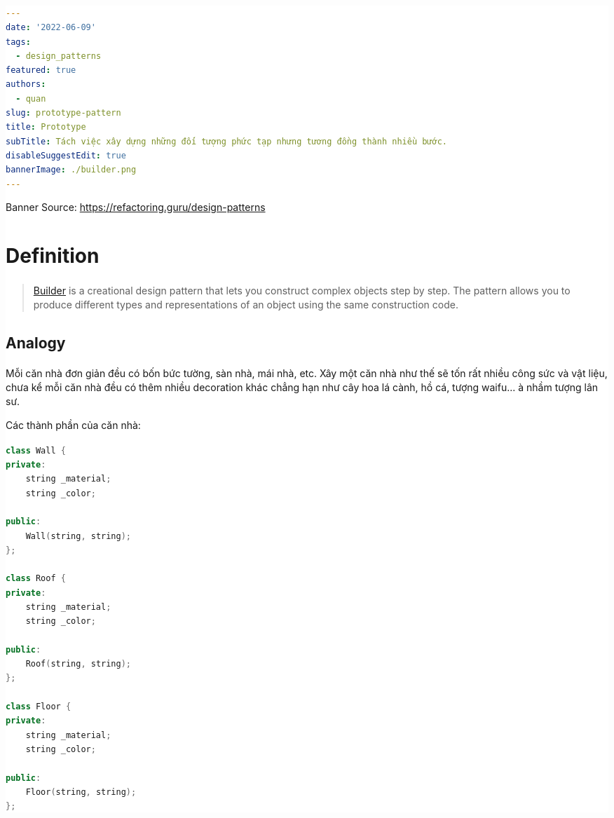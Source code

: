 ```yaml
---
date: '2022-06-09'
tags:
  - design_patterns
featured: true
authors:
  - quan
slug: prototype-pattern
title: Prototype
subTitle: Tách việc xây dựng những đối tượng phức tạp nhưng tương đồng thành nhiều bước.
disableSuggestEdit: true
bannerImage: ./builder.png
---
```


Banner Source: https://refactoring.guru/design-patterns

# Definition
> [Builder](https://en.wikipedia.org/wiki/Builder_pattern) is a creational design pattern that lets you construct complex objects step by step. The pattern allows you to produce different types and representations of an object using the same construction code.

## Analogy
Mỗi căn nhà đơn giản đều có bốn bức tường, sàn nhà, mái nhà, etc. Xây một căn nhà như thế sẽ tốn rất nhiều công sức và vật liệu, chưa kể mỗi căn nhà đều có thêm nhiều decoration khác chẳng hạn như cây hoa lá cành, hồ cá, tượng waifu... à nhầm tượng lân sư.

Các thành phần của căn nhà:

```cpp
class Wall {
private:
	string _material;
	string _color;

public:
	Wall(string, string);
};

class Roof {
private:
	string _material;
	string _color;

public:
	Roof(string, string);
};

class Floor {
private:
	string _material;
	string _color;

public:
	Floor(string, string);
};
```
